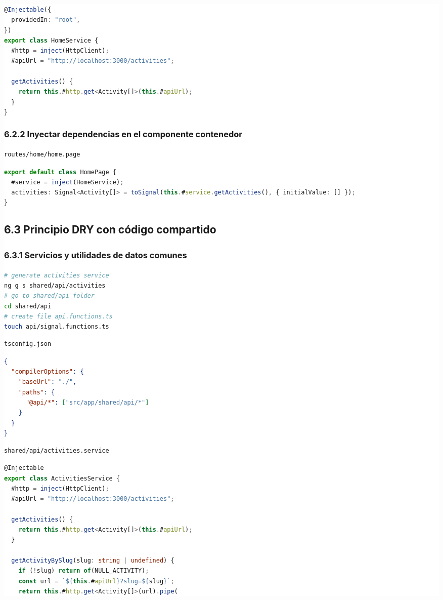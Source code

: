 ```typescript
@Injectable({
  providedIn: "root",
})
export class HomeService {
  #http = inject(HttpClient);
  #apiUrl = "http://localhost:3000/activities";

  getActivities() {
    return this.#http.get<Activity[]>(this.#apiUrl);
  }
}
```

### 6.2.2 Inyectar dependencias en el componente contenedor

`routes/home/home.page`

```typescript
export default class HomePage {
  #service = inject(HomeService);
  activities: Signal<Activity[]> = toSignal(this.#service.getActivities(), { initialValue: [] });
}
```

## 6.3 Principio DRY con código compartido

### 6.3.1 Servicios y utilidades de datos comunes

```bash
# generate activities service
ng g s shared/api/activities
# go to shared/api folder
cd shared/api
# create file api.functions.ts
touch api/signal.functions.ts
```

`tsconfig.json`

```json
{
  "compilerOptions": {
    "baseUrl": "./",
    "paths": {
      "@api/*": ["src/app/shared/api/*"]
    }
  }
}
```

`shared/api/activities.service`

```typescript
@Injectable
export class ActivitiesService {
  #http = inject(HttpClient);
  #apiUrl = "http://localhost:3000/activities";

  getActivities() {
    return this.#http.get<Activity[]>(this.#apiUrl);
  }

  getActivityBySlug(slug: string | undefined) {
    if (!slug) return of(NULL_ACTIVITY);
    const url = `${this.#apiUrl}?slug=${slug}`;
    return this.#http.get<Activity[]>(url).pipe(
```